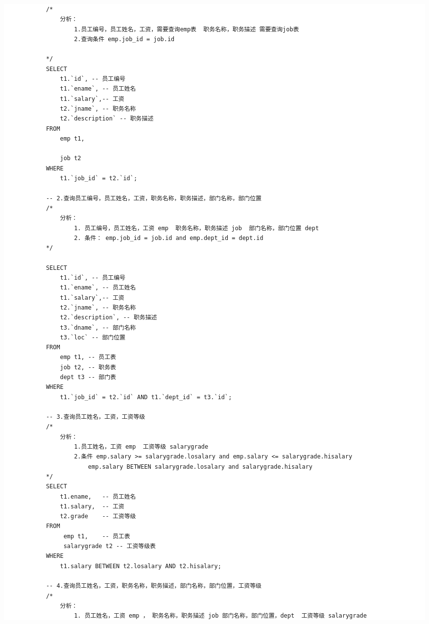 ~~~mysql
			/*
				分析：
					1.员工编号，员工姓名，工资，需要查询emp表  职务名称，职务描述 需要查询job表
					2.查询条件 emp.job_id = job.id
			
			*/
			SELECT 
				t1.`id`, -- 员工编号
				t1.`ename`, -- 员工姓名
				t1.`salary`,-- 工资
				t2.`jname`, -- 职务名称
				t2.`description` -- 职务描述
			FROM 
				emp t1, 
				
				job t2
			WHERE 
				t1.`job_id` = t2.`id`;
				
			-- 2.查询员工编号，员工姓名，工资，职务名称，职务描述，部门名称，部门位置
			/*
				分析：
					1. 员工编号，员工姓名，工资 emp  职务名称，职务描述 job  部门名称，部门位置 dept
					2. 条件： emp.job_id = job.id and emp.dept_id = dept.id
			*/
			
			SELECT 
				t1.`id`, -- 员工编号
				t1.`ename`, -- 员工姓名
				t1.`salary`,-- 工资
				t2.`jname`, -- 职务名称
				t2.`description`, -- 职务描述
				t3.`dname`, -- 部门名称
				t3.`loc` -- 部门位置
			FROM 
                emp t1, -- 员工表
                job t2, -- 职务表
                dept t3 -- 部门表
			WHERE 
				t1.`job_id` = t2.`id` AND t1.`dept_id` = t3.`id`;
			   
			-- 3.查询员工姓名，工资，工资等级
			/*
				分析：
					1.员工姓名，工资 emp  工资等级 salarygrade
					2.条件 emp.salary >= salarygrade.losalary and emp.salary <= salarygrade.hisalary
						emp.salary BETWEEN salarygrade.losalary and salarygrade.hisalary
			*/
            SELECT
                t1.ename,   -- 员工姓名
                t1.salary,  -- 工资
                t2.grade    -- 工资等级
            FROM
                 emp t1,    -- 员工表
                 salarygrade t2 -- 工资等级表
            WHERE
                t1.salary BETWEEN t2.losalary AND t2.hisalary;
			
			-- 4.查询员工姓名，工资，职务名称，职务描述，部门名称，部门位置，工资等级
			/*
				分析：
					1. 员工姓名，工资 emp ， 职务名称，职务描述 job 部门名称，部门位置，dept  工资等级 salarygrade
~~~